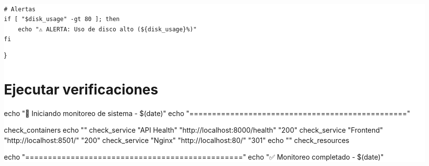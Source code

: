     # Alertas
    if [ "$disk_usage" -gt 80 ]; then
        echo "⚠️ ALERTA: Uso de disco alto (${disk_usage}%)"
    fi
}

# Ejecutar verificaciones
echo "🚀 Iniciando monitoreo de sistema - $(date)"
echo "================================================"

check_containers
echo ""
check_service "API Health" "http://localhost:8000/health" "200"
check_service "Frontend" "http://localhost:8501/" "200"
check_service "Nginx" "http://localhost:80/" "301"
echo ""
check_resources

echo "================================================"
echo "✅ Monitoreo completado - $(date)"
